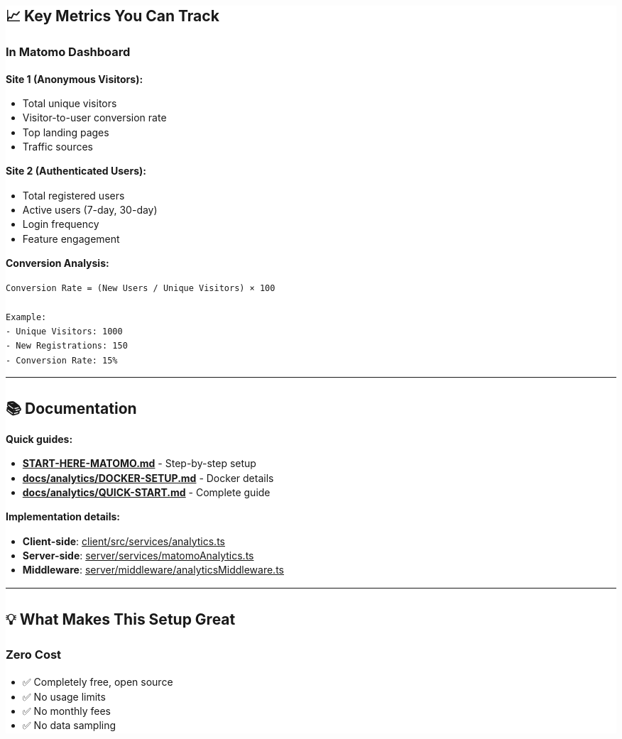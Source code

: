 
## 📈 Key Metrics You Can Track

### In Matomo Dashboard

**Site 1 (Anonymous Visitors):**
- Total unique visitors
- Visitor-to-user conversion rate
- Top landing pages
- Traffic sources

**Site 2 (Authenticated Users):**
- Total registered users
- Active users (7-day, 30-day)
- Login frequency
- Feature engagement

**Conversion Analysis:**
```
Conversion Rate = (New Users / Unique Visitors) × 100

Example:
- Unique Visitors: 1000
- New Registrations: 150
- Conversion Rate: 15%
```

---

## 📚 Documentation

**Quick guides:**
- **[START-HERE-MATOMO.md](./START-HERE-MATOMO.md)** - Step-by-step setup
- **[docs/analytics/DOCKER-SETUP.md](./docs/analytics/DOCKER-SETUP.md)** - Docker details
- **[docs/analytics/QUICK-START.md](./docs/analytics/QUICK-START.md)** - Complete guide

**Implementation details:**
- **Client-side**: [client/src/services/analytics.ts](./client/src/services/analytics.ts)
- **Server-side**: [server/services/matomoAnalytics.ts](./server/services/matomoAnalytics.ts)
- **Middleware**: [server/middleware/analyticsMiddleware.ts](./server/middleware/analyticsMiddleware.ts)

---

## 💡 What Makes This Setup Great

### Zero Cost
- ✅ Completely free, open source
- ✅ No usage limits
- ✅ No monthly fees
- ✅ No data sampling
